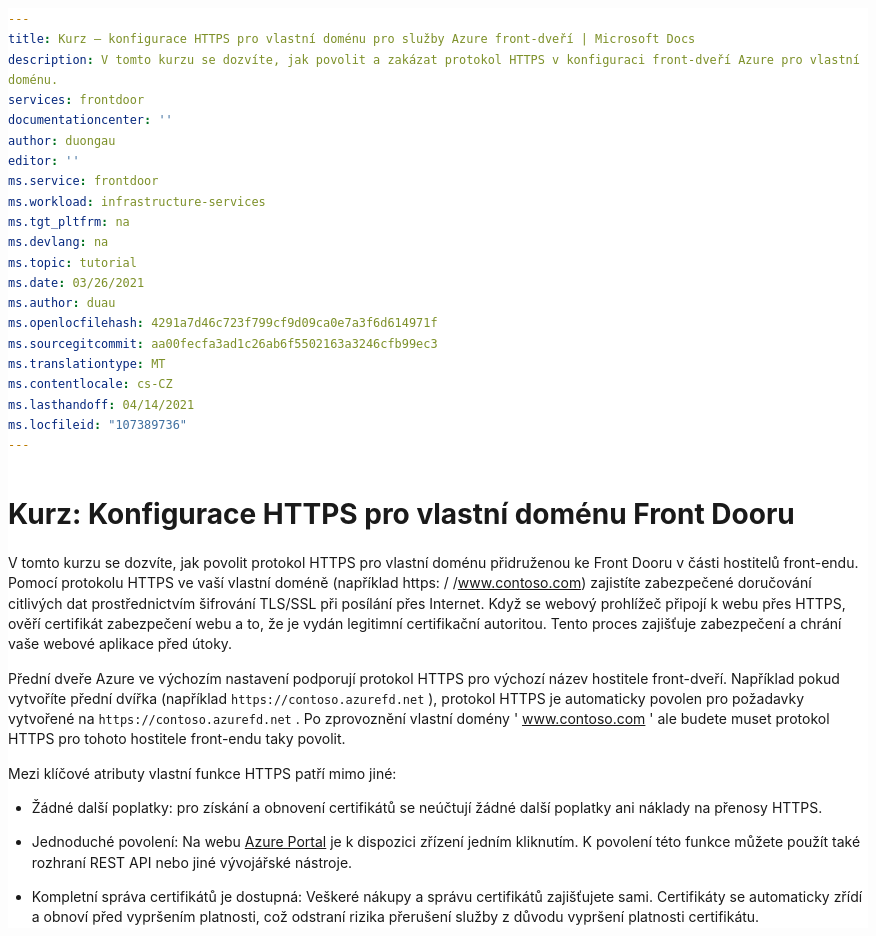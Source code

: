 ```yaml
---
title: Kurz – konfigurace HTTPS pro vlastní doménu pro služby Azure front-dveří | Microsoft Docs
description: V tomto kurzu se dozvíte, jak povolit a zakázat protokol HTTPS v konfiguraci front-dveří Azure pro vlastní doménu.
services: frontdoor
documentationcenter: ''
author: duongau
editor: ''
ms.service: frontdoor
ms.workload: infrastructure-services
ms.tgt_pltfrm: na
ms.devlang: na
ms.topic: tutorial
ms.date: 03/26/2021
ms.author: duau
ms.openlocfilehash: 4291a7d46c723f799cf9d09ca0e7a3f6d614971f
ms.sourcegitcommit: aa00fecfa3ad1c26ab6f5502163a3246cfb99ec3
ms.translationtype: MT
ms.contentlocale: cs-CZ
ms.lasthandoff: 04/14/2021
ms.locfileid: "107389736"
---
```

# <a name="tutorial-configure-https-on-a-front-door-custom-domain"></a>Kurz: Konfigurace HTTPS pro vlastní doménu Front Dooru

V tomto kurzu se dozvíte, jak povolit protokol HTTPS pro vlastní doménu přidruženou ke Front Dooru v části hostitelů front-endu. Pomocí protokolu HTTPS ve vaší vlastní doméně (například https: \/ /www.contoso.com) zajistíte zabezpečené doručování citlivých dat prostřednictvím šifrování TLS/SSL při posílání přes Internet. Když se webový prohlížeč připojí k webu přes HTTPS, ověří certifikát zabezpečení webu a to, že je vydán legitimní certifikační autoritou. Tento proces zajišťuje zabezpečení a chrání vaše webové aplikace před útoky.

Přední dveře Azure ve výchozím nastavení podporují protokol HTTPS pro výchozí název hostitele front-dveří. Například pokud vytvoříte přední dvířka (například `https://contoso.azurefd.net` ), protokol HTTPS je automaticky povolen pro požadavky vytvořené na `https://contoso.azurefd.net` . Po zprovoznění vlastní domény ' www.contoso.com ' ale budete muset protokol HTTPS pro tohoto hostitele front-endu taky povolit.   

Mezi klíčové atributy vlastní funkce HTTPS patří mimo jiné:

- Žádné další poplatky: pro získání a obnovení certifikátů se neúčtují žádné další poplatky ani náklady na přenosy HTTPS. 

- Jednoduché povolení: Na webu [Azure Portal](https://portal.azure.com) je k dispozici zřízení jedním kliknutím. K povolení této funkce můžete použít také rozhraní REST API nebo jiné vývojářské nástroje.

- Kompletní správa certifikátů je dostupná: Veškeré nákupy a správu certifikátů zajišťujete sami. Certifikáty se automaticky zřídí a obnoví před vypršením platnosti, což odstraní rizika přerušení služby z důvodu vypršení platnosti certifikátu.
